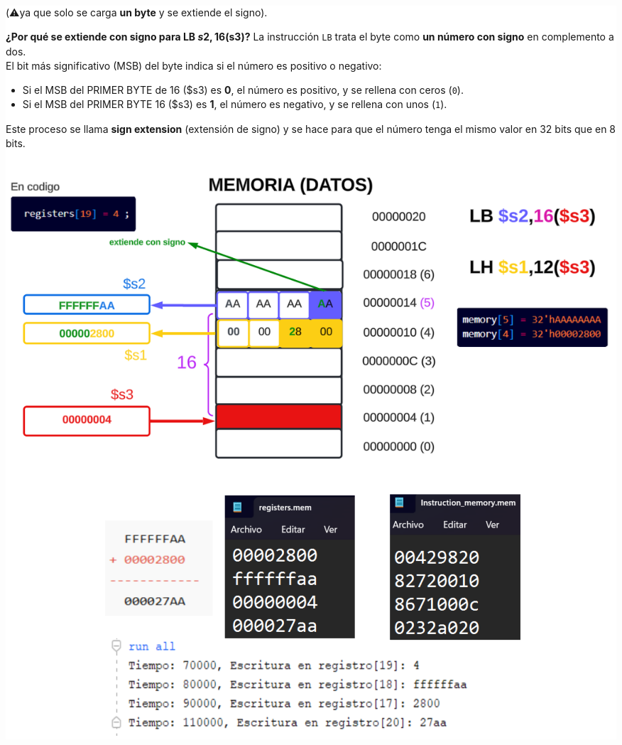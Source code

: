 (⚠️ya que solo se carga **un byte** y se extiende el signo).  

 **¿Por qué se extiende con signo para LB  $s2 , 16 ($s3)?**
La instrucción `LB` trata el byte como **un número con signo** en complemento a dos.  
El bit más significativo (MSB) del byte indica si el número es positivo o negativo:

- Si el MSB del  PRIMER BYTE de 16 ($s3)  es **0**, el número es positivo, y se rellena con ceros (`0`).
- Si el MSB del  PRIMER BYTE 16 ($s3) es **1**, el número es negativo, y se rellena con unos (`1`).

Este proceso se llama **sign extension** (extensión de signo) y se hace para que el número tenga el mismo valor en 32 bits que en 8 bits.

<p align="center"> <img src="../img/image56.png" alt=""> </p>

<p align="center"> <img src="../img/image57.png" alt=""> </p>
